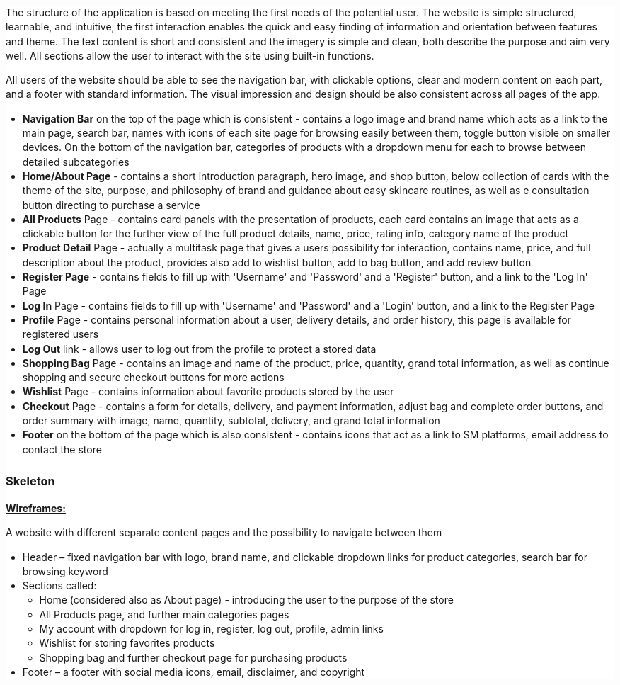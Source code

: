 
The structure of the application is based on meeting the first needs of the potential user. The website is simple structured, learnable, and intuitive, the first interaction enables the quick and easy finding of information and orientation between features and theme. The text content is short and consistent and the imagery is simple and clean, both describe the purpose and aim very well. All sections allow the user to interact with the site using built-in functions.

All users of the website should be able to see the navigation bar, with clickable options, clear and modern content on each part, and a footer with standard information. The visual impression and design should be also consistent across all pages of the app.
- **Navigation Bar** on the top of the page which is consistent  - contains a logo image and brand name which acts as a link to the main page, search bar, names with icons of each site page for browsing easily between them, toggle button visible on smaller devices. On the bottom of the navigation bar, categories of products with a dropdown menu for each to browse between detailed subcategories
- **Home/About Page** - contains a short introduction paragraph, hero image, and shop button, below collection of cards with the theme of the site, purpose, and philosophy of brand and guidance about easy skincare routines, as well as e consultation button directing to purchase a service 
- **All Products** Page - contains card panels with the presentation of products, each card contains an image that acts as a clickable button for the further view of the full product details, name, price, rating info, category name of the product
- **Product Detail** Page - actually a multitask page that gives a users possibility for interaction, contains name, price, and full description about the product, provides also add to wishlist button, add to bag button, and add review button 
- **Register Page** - contains fields to fill up with 'Username' and 'Password' and a 'Register' button, and a link to the 'Log In' Page
- **Log In** Page - contains fields to fill up with 'Username' and 'Password' and a 'Login' button, and a link to the Register Page
- **Profile** Page - contains personal information about a user, delivery details, and order history, this page is available for registered users
- **Log Out** link - allows user to log out from the profile to protect a  stored data
- **Shopping Bag** Page - contains an image and name of the product, price, quantity, grand total information, as well as continue shopping and secure checkout buttons for more actions
- **Wishlist** Page - contains information about favorite products stored by the user 
- **Checkout** Page - contains a form for details, delivery, and payment information, adjust bag and complete order buttons, and order summary with image, name, quantity, subtotal, delivery, and grand total information
- **Footer** on the bottom of the page which is also consistent - contains icons that act as a link to SM platforms, email address to contact the store


### **Skeleton**

[**Wireframes:**](docs/wireframes/MS4_Wireframes.pdf)

A website with different separate content pages and the possibility to navigate between them
- Header – fixed navigation bar with logo, brand name, and clickable dropdown links for product categories, search bar for browsing keyword
- Sections called:
    - Home (considered also as About page) - introducing the user to the purpose of the store 
    - All Products page, and further main categories pages 
    - My account with dropdown for log in, register, log out, profile, admin links
    - Wishlist for storing favorites products 
    - Shopping bag and further checkout page for purchasing products
- Footer – a footer with social media icons, email, disclaimer, and copyright
